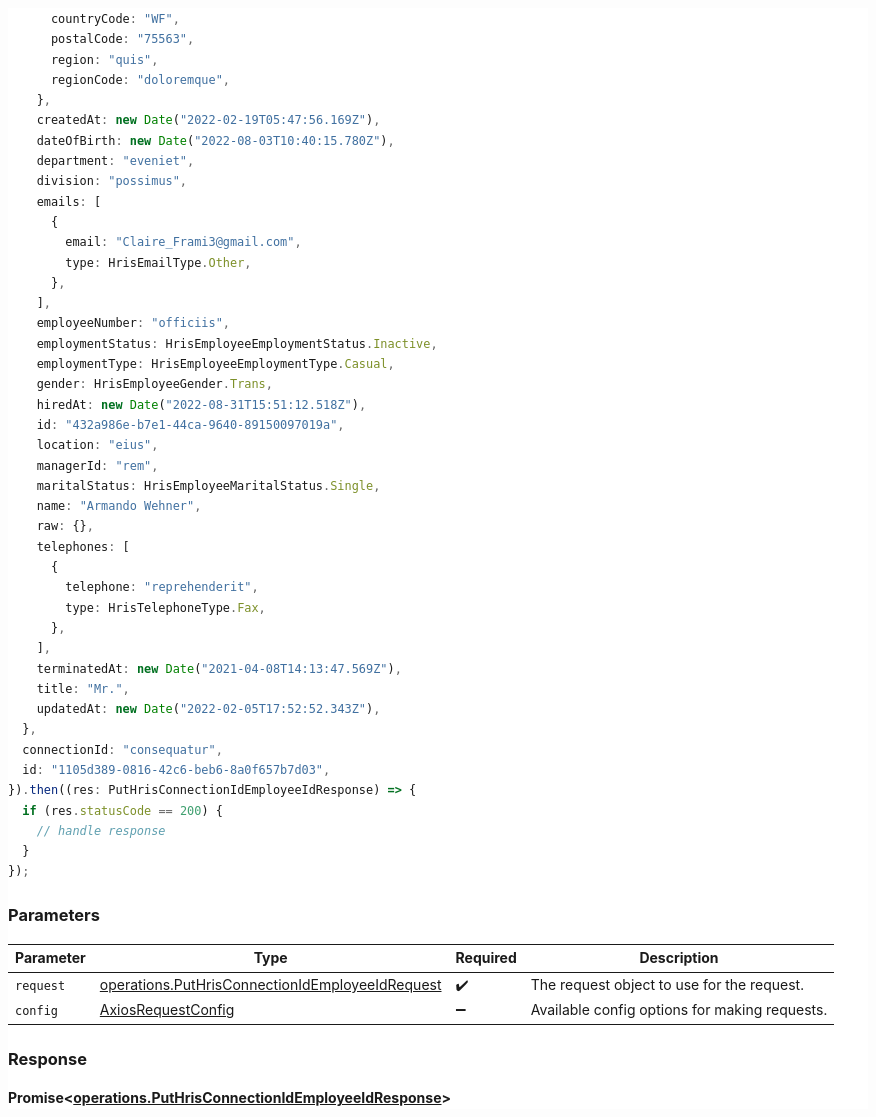 ```typescript
      countryCode: "WF",
      postalCode: "75563",
      region: "quis",
      regionCode: "doloremque",
    },
    createdAt: new Date("2022-02-19T05:47:56.169Z"),
    dateOfBirth: new Date("2022-08-03T10:40:15.780Z"),
    department: "eveniet",
    division: "possimus",
    emails: [
      {
        email: "Claire_Frami3@gmail.com",
        type: HrisEmailType.Other,
      },
    ],
    employeeNumber: "officiis",
    employmentStatus: HrisEmployeeEmploymentStatus.Inactive,
    employmentType: HrisEmployeeEmploymentType.Casual,
    gender: HrisEmployeeGender.Trans,
    hiredAt: new Date("2022-08-31T15:51:12.518Z"),
    id: "432a986e-b7e1-44ca-9640-89150097019a",
    location: "eius",
    managerId: "rem",
    maritalStatus: HrisEmployeeMaritalStatus.Single,
    name: "Armando Wehner",
    raw: {},
    telephones: [
      {
        telephone: "reprehenderit",
        type: HrisTelephoneType.Fax,
      },
    ],
    terminatedAt: new Date("2021-04-08T14:13:47.569Z"),
    title: "Mr.",
    updatedAt: new Date("2022-02-05T17:52:52.343Z"),
  },
  connectionId: "consequatur",
  id: "1105d389-0816-42c6-beb6-8a0f657b7d03",
}).then((res: PutHrisConnectionIdEmployeeIdResponse) => {
  if (res.statusCode == 200) {
    // handle response
  }
});
```

### Parameters

| Parameter                                                                                                          | Type                                                                                                               | Required                                                                                                           | Description                                                                                                        |
| ------------------------------------------------------------------------------------------------------------------ | ------------------------------------------------------------------------------------------------------------------ | ------------------------------------------------------------------------------------------------------------------ | ------------------------------------------------------------------------------------------------------------------ |
| `request`                                                                                                          | [operations.PutHrisConnectionIdEmployeeIdRequest](../../models/operations/puthrisconnectionidemployeeidrequest.md) | :heavy_check_mark:                                                                                                 | The request object to use for the request.                                                                         |
| `config`                                                                                                           | [AxiosRequestConfig](https://axios-http.com/docs/req_config)                                                       | :heavy_minus_sign:                                                                                                 | Available config options for making requests.                                                                      |


### Response

**Promise<[operations.PutHrisConnectionIdEmployeeIdResponse](../../models/operations/puthrisconnectionidemployeeidresponse.md)>**

